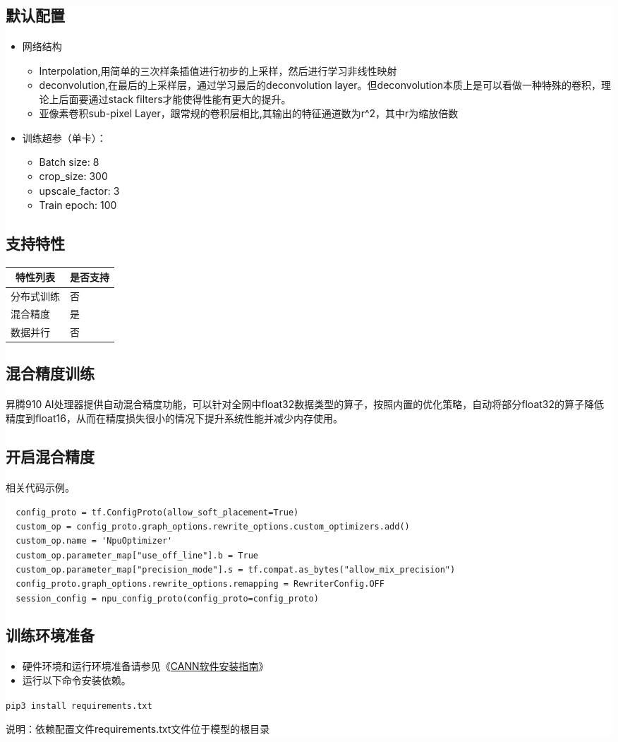 


## 默认配置<a name="section91661242121611"></a>


-   网络结构
    -  Interpolation,用简单的三次样条插值进行初步的上采样，然后进行学习非线性映射
    -  deconvolution,在最后的上采样层，通过学习最后的deconvolution layer。但deconvolution本质上是可以看做一种特殊的卷积，理论上后面要通过stack filters才能使得性能有更大的提升。
    -  亚像素卷积sub-pixel Layer，跟常规的卷积层相比,其输出的特征通道数为r^2，其中r为缩放倍数

-   训练超参（单卡）：
    -   Batch size: 8
    -   crop_size: 300
    -   upscale_factor: 3
    -   Train epoch: 100


## 支持特性<a name="section1899153513554"></a>

| 特性列表  | 是否支持 |
|-------|------|
| 分布式训练 | 否    |
| 混合精度  | 是    |
| 数据并行  | 否    |

## 混合精度训练<a name="section168064817164"></a>

昇腾910 AI处理器提供自动混合精度功能，可以针对全网中float32数据类型的算子，按照内置的优化策略，自动将部分float32的算子降低精度到float16，从而在精度损失很小的情况下提升系统性能并减少内存使用。

## 开启混合精度<a name="section20779114113713"></a>
相关代码示例。

```
  config_proto = tf.ConfigProto(allow_soft_placement=True)
  custom_op = config_proto.graph_options.rewrite_options.custom_optimizers.add()
  custom_op.name = 'NpuOptimizer'
  custom_op.parameter_map["use_off_line"].b = True
  custom_op.parameter_map["precision_mode"].s = tf.compat.as_bytes("allow_mix_precision")
  config_proto.graph_options.rewrite_options.remapping = RewriterConfig.OFF
  session_config = npu_config_proto(config_proto=config_proto)
```

<h2 id="训练环境准备.md">训练环境准备</h2>

-  硬件环境和运行环境准备请参见《[CANN软件安装指南](https://support.huawei.com/enterprise/zh/ascend-computing/cann-pid-251168373?category=installation-update)》
-  运行以下命令安装依赖。
```
pip3 install requirements.txt
```
说明：依赖配置文件requirements.txt文件位于模型的根目录
